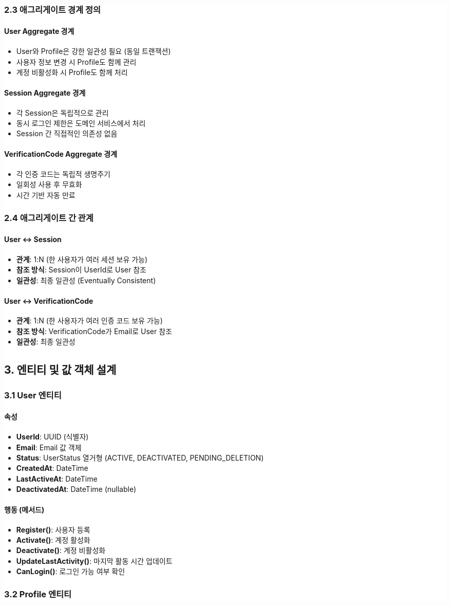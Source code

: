 ### 2.3 애그리게이트 경계 정의

#### User Aggregate 경계
- User와 Profile은 강한 일관성 필요 (동일 트랜잭션)
- 사용자 정보 변경 시 Profile도 함께 관리
- 계정 비활성화 시 Profile도 함께 처리

#### Session Aggregate 경계
- 각 Session은 독립적으로 관리
- 동시 로그인 제한은 도메인 서비스에서 처리
- Session 간 직접적인 의존성 없음

#### VerificationCode Aggregate 경계
- 각 인증 코드는 독립적 생명주기
- 일회성 사용 후 무효화
- 시간 기반 자동 만료

### 2.4 애그리게이트 간 관계

#### User ↔ Session
- **관계**: 1:N (한 사용자가 여러 세션 보유 가능)
- **참조 방식**: Session이 UserId로 User 참조
- **일관성**: 최종 일관성 (Eventually Consistent)

#### User ↔ VerificationCode  
- **관계**: 1:N (한 사용자가 여러 인증 코드 보유 가능)
- **참조 방식**: VerificationCode가 Email로 User 참조
- **일관성**: 최종 일관성

## 3. 엔티티 및 값 객체 설계

### 3.1 User 엔티티

#### 속성
- **UserId**: UUID (식별자)
- **Email**: Email 값 객체
- **Status**: UserStatus 열거형 (ACTIVE, DEACTIVATED, PENDING_DELETION)
- **CreatedAt**: DateTime
- **LastActiveAt**: DateTime
- **DeactivatedAt**: DateTime (nullable)

#### 행동 (메서드)
- **Register()**: 사용자 등록
- **Activate()**: 계정 활성화
- **Deactivate()**: 계정 비활성화
- **UpdateLastActivity()**: 마지막 활동 시간 업데이트
- **CanLogin()**: 로그인 가능 여부 확인

### 3.2 Profile 엔티티
